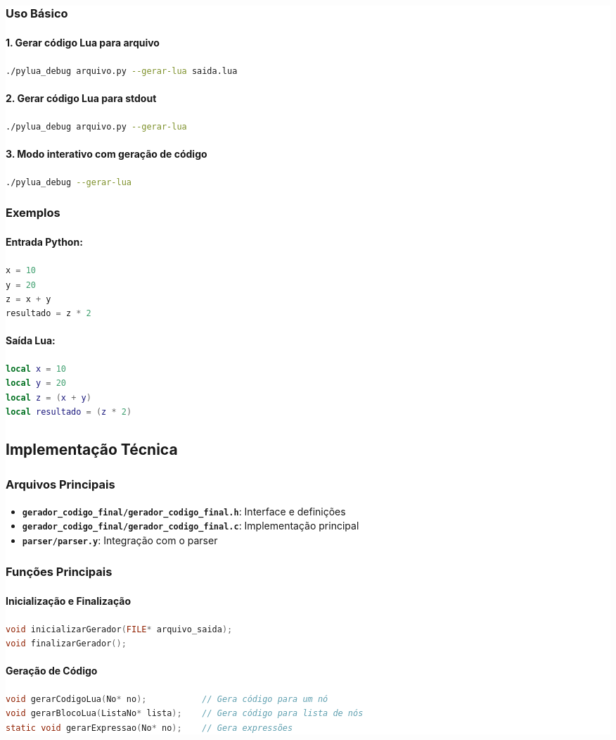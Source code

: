 ### Uso Básico

#### 1. Gerar código Lua para arquivo
```bash
./pylua_debug arquivo.py --gerar-lua saida.lua
```

#### 2. Gerar código Lua para stdout
```bash
./pylua_debug arquivo.py --gerar-lua
```

#### 3. Modo interativo com geração de código
```bash
./pylua_debug --gerar-lua
```

### Exemplos

#### Entrada Python:
```python
x = 10
y = 20
z = x + y
resultado = z * 2
```

#### Saída Lua:
```lua
local x = 10
local y = 20
local z = (x + y)
local resultado = (z * 2)
```

## Implementação Técnica

### Arquivos Principais
- **`gerador_codigo_final/gerador_codigo_final.h`**: Interface e definições
- **`gerador_codigo_final/gerador_codigo_final.c`**: Implementação principal
- **`parser/parser.y`**: Integração com o parser

### Funções Principais

#### Inicialização e Finalização
```c
void inicializarGerador(FILE* arquivo_saida);
void finalizarGerador();
```

#### Geração de Código
```c
void gerarCodigoLua(No* no);           // Gera código para um nó
void gerarBlocoLua(ListaNo* lista);    // Gera código para lista de nós
static void gerarExpressao(No* no);    // Gera expressões
```
